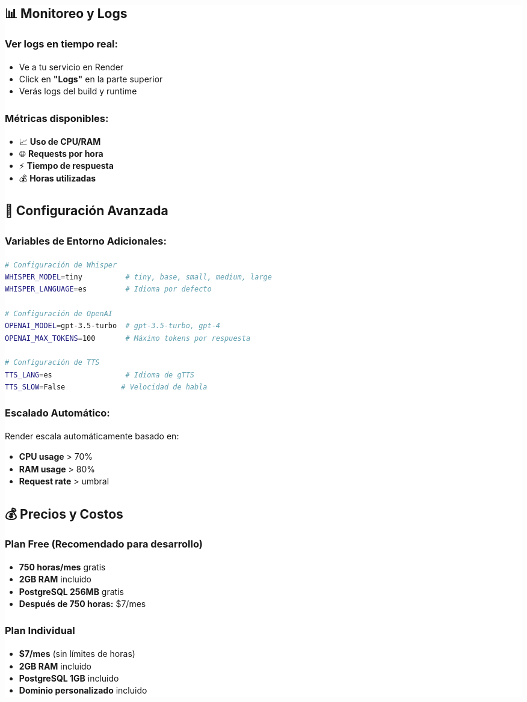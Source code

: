 ## 📊 Monitoreo y Logs

### **Ver logs en tiempo real:**
- Ve a tu servicio en Render
- Click en **"Logs"** en la parte superior
- Verás logs del build y runtime

### **Métricas disponibles:**
- 📈 **Uso de CPU/RAM**
- 🌐 **Requests por hora**
- ⚡ **Tiempo de respuesta**
- 💰 **Horas utilizadas**

## 🔧 Configuración Avanzada

### **Variables de Entorno Adicionales:**
```bash
# Configuración de Whisper
WHISPER_MODEL=tiny          # tiny, base, small, medium, large
WHISPER_LANGUAGE=es         # Idioma por defecto

# Configuración de OpenAI
OPENAI_MODEL=gpt-3.5-turbo  # gpt-3.5-turbo, gpt-4
OPENAI_MAX_TOKENS=100       # Máximo tokens por respuesta

# Configuración de TTS
TTS_LANG=es                 # Idioma de gTTS
TTS_SLOW=False             # Velocidad de habla
```

### **Escalado Automático:**
Render escala automáticamente basado en:
- **CPU usage** > 70%
- **RAM usage** > 80%
- **Request rate** > umbral

## 💰 Precios y Costos

### **Plan Free (Recomendado para desarrollo)**
- **750 horas/mes** gratis
- **2GB RAM** incluido
- **PostgreSQL 256MB** gratis
- **Después de 750 horas:** $7/mes

### **Plan Individual**
- **$7/mes** (sin límites de horas)
- **2GB RAM** incluido
- **PostgreSQL 1GB** incluido
- **Dominio personalizado** incluido
